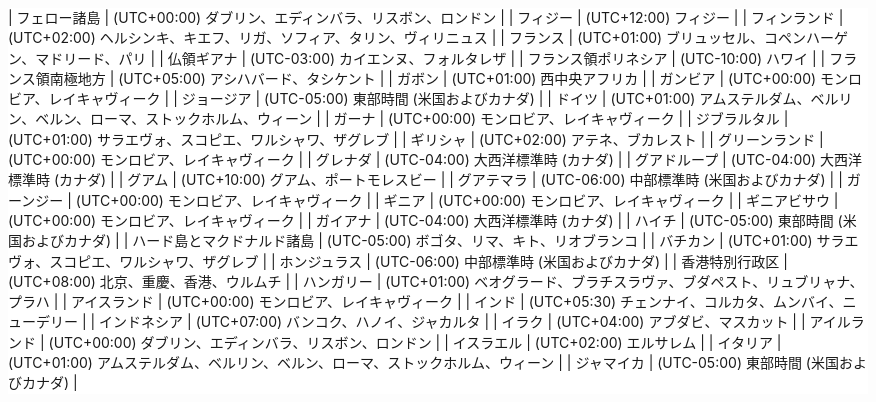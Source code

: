 | フェロー諸島  |  (UTC+00:00) ダブリン、エディンバラ、リスボン、ロンドン |
| フィジー  |  (UTC+12:00) フィジー |
| フィンランド  |  (UTC+02:00) ヘルシンキ、キエフ、リガ、ソフィア、タリン、ヴィリニュス |
| フランス  |  (UTC+01:00) ブリュッセル、コペンハーゲン、マドリード、パリ |
| 仏領ギアナ  |  (UTC-03:00) カイエンヌ、フォルタレザ |
| フランス領ポリネシア  |  (UTC-10:00) ハワイ |
| フランス領南極地方  |  (UTC+05:00) アシハバード、タシケント |
| ガボン  |  (UTC+01:00) 西中央アフリカ |
| ガンビア  |  (UTC+00:00) モンロビア、レイキャヴィーク |
| ジョージア  |  (UTC-05:00) 東部時間 (米国およびカナダ) |
| ドイツ  |  (UTC+01:00) アムステルダム、ベルリン、ベルン、ローマ、ストックホルム、ウィーン |
| ガーナ  |  (UTC+00:00) モンロビア、レイキャヴィーク |
| ジブラルタル  |  (UTC+01:00) サラエヴォ、スコピエ、ワルシャワ、ザグレブ |
| ギリシャ  |  (UTC+02:00) アテネ、ブカレスト |
| グリーンランド  |  (UTC+00:00) モンロビア、レイキャヴィーク |
| グレナダ  |  (UTC-04:00) 大西洋標準時 (カナダ) |
| グアドループ  |  (UTC-04:00) 大西洋標準時 (カナダ) |
| グアム  |  (UTC+10:00) グアム、ポートモレスビー |
| グアテマラ  |  (UTC-06:00) 中部標準時 (米国およびカナダ) |
| ガーンジー  |  (UTC+00:00) モンロビア、レイキャヴィーク |
| ギニア  |  (UTC+00:00) モンロビア、レイキャヴィーク |
| ギニアビサウ  |  (UTC+00:00) モンロビア、レイキャヴィーク |
| ガイアナ  |  (UTC-04:00) 大西洋標準時 (カナダ) |
| ハイチ  |  (UTC-05:00) 東部時間 (米国およびカナダ) |
| ハード島とマクドナルド諸島  |  (UTC-05:00) ボゴタ、リマ、キト、リオブランコ |
| バチカン  |  (UTC+01:00) サラエヴォ、スコピエ、ワルシャワ、ザグレブ |
| ホンジュラス  |  (UTC-06:00) 中部標準時 (米国およびカナダ) |
| 香港特別行政区  |  (UTC+08:00) 北京、重慶、香港、ウルムチ |
| ハンガリー  |  (UTC+01:00) ベオグラード、ブラチスラヴァ、ブダペスト、リュブリャナ、プラハ |
| アイスランド  |  (UTC+00:00) モンロビア、レイキャヴィーク |
| インド  |  (UTC+05:30) チェンナイ、コルカタ、ムンバイ、ニューデリー |
| インドネシア  |  (UTC+07:00) バンコク、ハノイ、ジャカルタ |
| イラク  |  (UTC+04:00) アブダビ、マスカット |
| アイルランド  |  (UTC+00:00) ダブリン、エディンバラ、リスボン、ロンドン |
| イスラエル  |  (UTC+02:00) エルサレム |
| イタリア  |  (UTC+01:00) アムステルダム、ベルリン、ベルン、ローマ、ストックホルム、ウィーン |
| ジャマイカ  |  (UTC-05:00) 東部時間 (米国およびカナダ) |